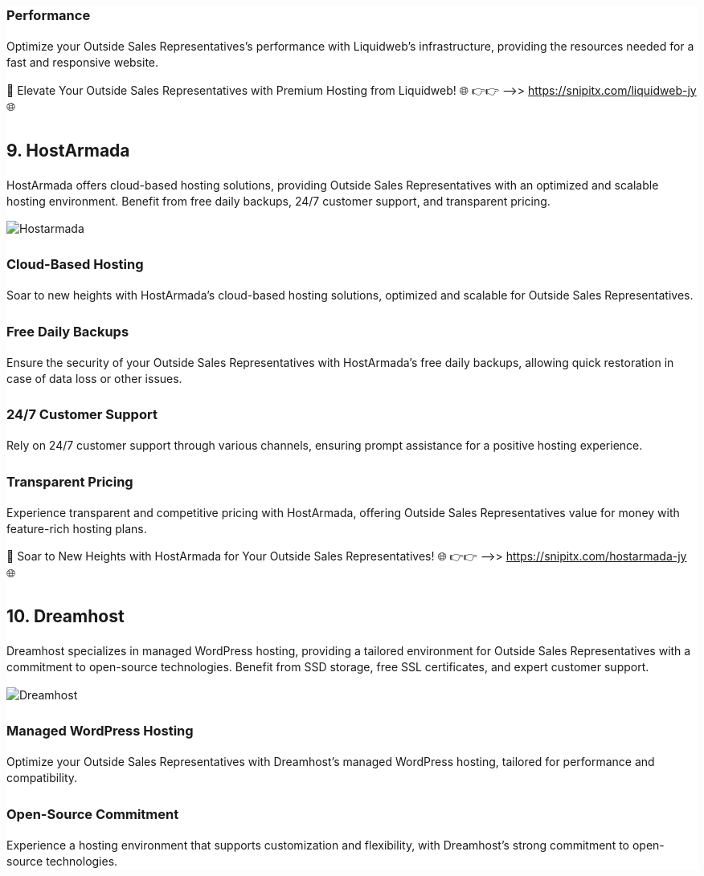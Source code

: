 ### Performance
Optimize your Outside Sales Representatives’s performance with Liquidweb’s infrastructure, providing the resources needed for a fast and responsive website.

🚀 Elevate Your Outside Sales Representatives with Premium Hosting from Liquidweb! 🌐
👉👉 -->> https://snipitx.com/liquidweb-jy 🌐

## 9. HostArmada

HostArmada offers cloud-based hosting solutions, providing Outside Sales Representatives with an optimized and scalable hosting environment. Benefit from free daily backups, 24/7 customer support, and transparent pricing.

![Hostarmada](https://i.imgur.com/KFbdf3o.jpeg "Hostarmada Hosting")

### Cloud-Based Hosting
Soar to new heights with HostArmada’s cloud-based hosting solutions, optimized and scalable for Outside Sales Representatives.

### Free Daily Backups
Ensure the security of your Outside Sales Representatives with HostArmada’s free daily backups, allowing quick restoration in case of data loss or other issues.

### 24/7 Customer Support
Rely on 24/7 customer support through various channels, ensuring prompt assistance for a positive hosting experience.

### Transparent Pricing
Experience transparent and competitive pricing with HostArmada, offering Outside Sales Representatives value for money with feature-rich hosting plans.

🚀 Soar to New Heights with HostArmada for Your Outside Sales Representatives! 🌐
👉👉 -->> https://snipitx.com/hostarmada-jy 🌐

## 10. Dreamhost

Dreamhost specializes in managed WordPress hosting, providing a tailored environment for Outside Sales Representatives with a commitment to open-source technologies. Benefit from SSD storage, free SSL certificates, and expert customer support.

![Dreamhost](https://i.imgur.com/rXIg8ip.jpeg "Dreamhost Hosting")

### Managed WordPress Hosting
Optimize your Outside Sales Representatives with Dreamhost’s managed WordPress hosting, tailored for performance and compatibility.

### Open-Source Commitment
Experience a hosting environment that supports customization and flexibility, with Dreamhost’s strong commitment to open-source technologies.
